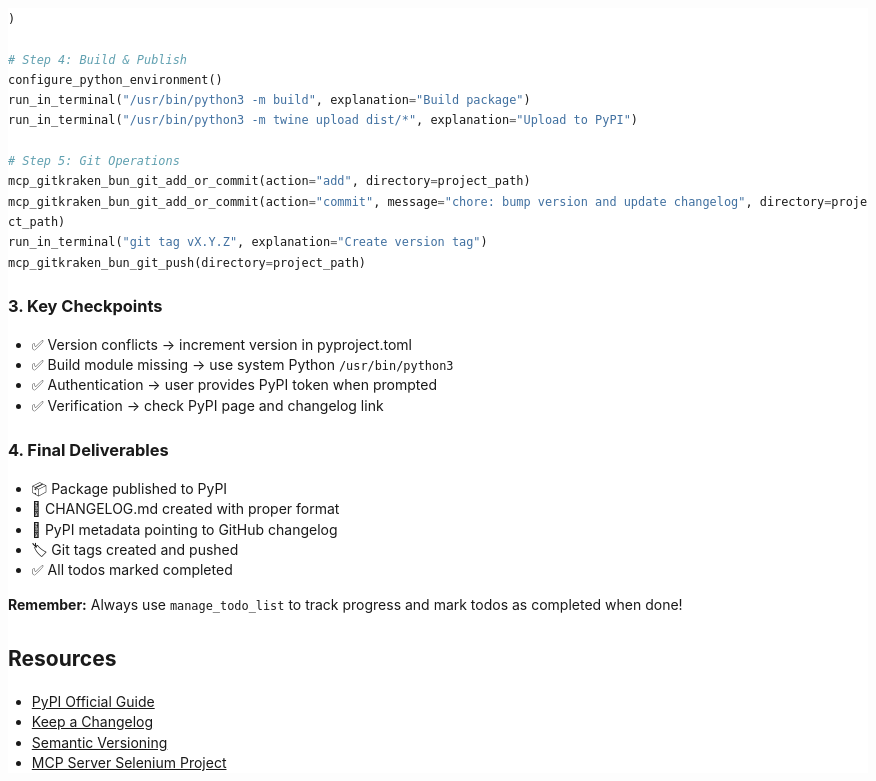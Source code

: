 ```python
)

# Step 4: Build & Publish
configure_python_environment()
run_in_terminal("/usr/bin/python3 -m build", explanation="Build package")
run_in_terminal("/usr/bin/python3 -m twine upload dist/*", explanation="Upload to PyPI")

# Step 5: Git Operations
mcp_gitkraken_bun_git_add_or_commit(action="add", directory=project_path)
mcp_gitkraken_bun_git_add_or_commit(action="commit", message="chore: bump version and update changelog", directory=project_path)
run_in_terminal("git tag vX.Y.Z", explanation="Create version tag")
mcp_gitkraken_bun_git_push(directory=project_path)
```

### 3. Key Checkpoints
- ✅ Version conflicts → increment version in pyproject.toml  
- ✅ Build module missing → use system Python `/usr/bin/python3`
- ✅ Authentication → user provides PyPI token when prompted
- ✅ Verification → check PyPI page and changelog link

### 4. Final Deliverables
- 📦 Package published to PyPI
- 📝 CHANGELOG.md created with proper format
- 🔗 PyPI metadata pointing to GitHub changelog  
- 🏷️ Git tags created and pushed
- ✅ All todos marked completed

**Remember:** Always use `manage_todo_list` to track progress and mark todos as completed when done!

## Resources

- [PyPI Official Guide](https://packaging.python.org/tutorials/packaging-projects/)
- [Keep a Changelog](https://keepachangelog.com/en/1.0.0/)
- [Semantic Versioning](https://semver.org/)
- [MCP Server Selenium Project](https://github.com/PhungXuanAnh/selenium-mcp-server)
